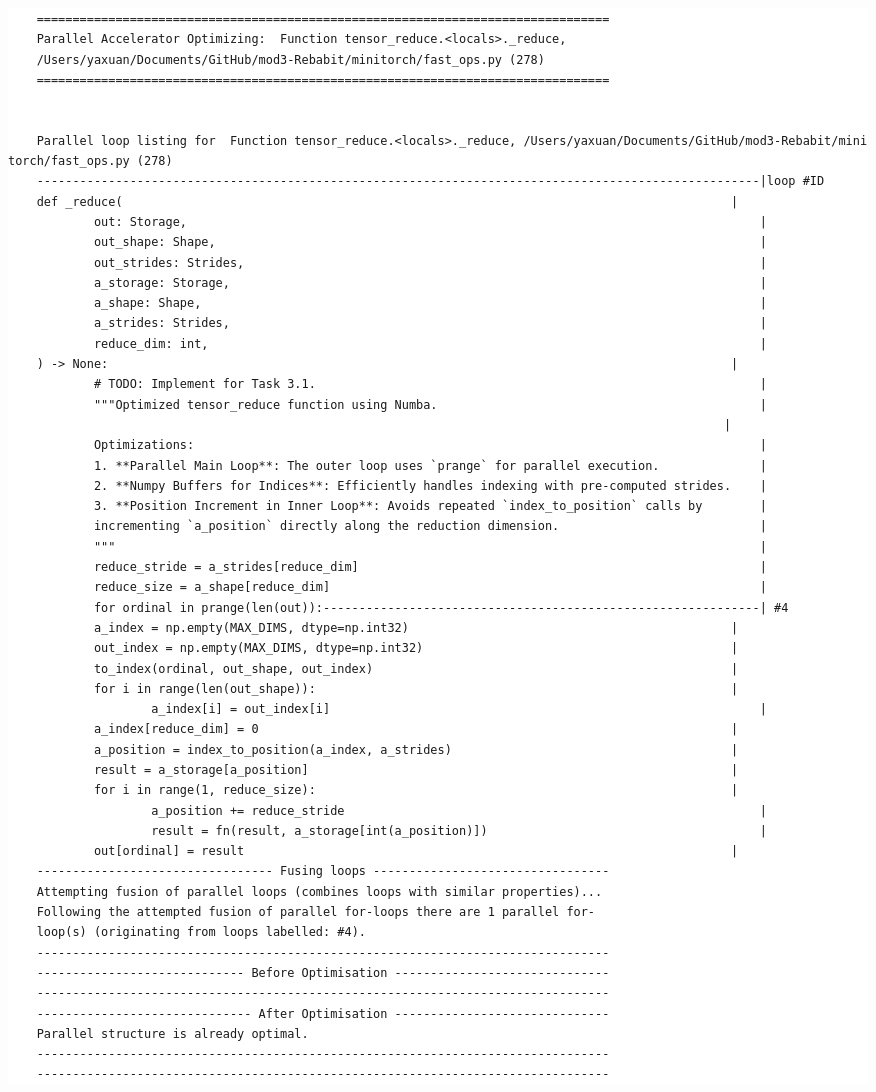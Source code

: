         ================================================================================
        Parallel Accelerator Optimizing:  Function tensor_reduce.<locals>._reduce, 
        /Users/yaxuan/Documents/GitHub/mod3-Rebabit/minitorch/fast_ops.py (278)  
        ================================================================================


        Parallel loop listing for  Function tensor_reduce.<locals>._reduce, /Users/yaxuan/Documents/GitHub/mod3-Rebabit/minitorch/fast_ops.py (278) 
        -----------------------------------------------------------------------------------------------------|loop #ID
        def _reduce(                                                                                     | 
                out: Storage,                                                                                | 
                out_shape: Shape,                                                                            | 
                out_strides: Strides,                                                                        | 
                a_storage: Storage,                                                                          | 
                a_shape: Shape,                                                                              | 
                a_strides: Strides,                                                                          | 
                reduce_dim: int,                                                                             | 
        ) -> None:                                                                                       | 
                # TODO: Implement for Task 3.1.                                                              | 
                """Optimized tensor_reduce function using Numba.                                             | 
                                                                                                        | 
                Optimizations:                                                                               | 
                1. **Parallel Main Loop**: The outer loop uses `prange` for parallel execution.              | 
                2. **Numpy Buffers for Indices**: Efficiently handles indexing with pre-computed strides.    | 
                3. **Position Increment in Inner Loop**: Avoids repeated `index_to_position` calls by        | 
                incrementing `a_position` directly along the reduction dimension.                            | 
                """                                                                                          | 
                reduce_stride = a_strides[reduce_dim]                                                        | 
                reduce_size = a_shape[reduce_dim]                                                            | 
                for ordinal in prange(len(out)):-------------------------------------------------------------| #4
                a_index = np.empty(MAX_DIMS, dtype=np.int32)                                             | 
                out_index = np.empty(MAX_DIMS, dtype=np.int32)                                           | 
                to_index(ordinal, out_shape, out_index)                                                  | 
                for i in range(len(out_shape)):                                                          | 
                        a_index[i] = out_index[i]                                                            | 
                a_index[reduce_dim] = 0                                                                  | 
                a_position = index_to_position(a_index, a_strides)                                       | 
                result = a_storage[a_position]                                                           | 
                for i in range(1, reduce_size):                                                          | 
                        a_position += reduce_stride                                                          | 
                        result = fn(result, a_storage[int(a_position)])                                      | 
                out[ordinal] = result                                                                    | 
        --------------------------------- Fusing loops ---------------------------------
        Attempting fusion of parallel loops (combines loops with similar properties)...
        Following the attempted fusion of parallel for-loops there are 1 parallel for-
        loop(s) (originating from loops labelled: #4).
        --------------------------------------------------------------------------------
        ----------------------------- Before Optimisation ------------------------------
        --------------------------------------------------------------------------------
        ------------------------------ After Optimisation ------------------------------
        Parallel structure is already optimal.
        --------------------------------------------------------------------------------
        --------------------------------------------------------------------------------
        